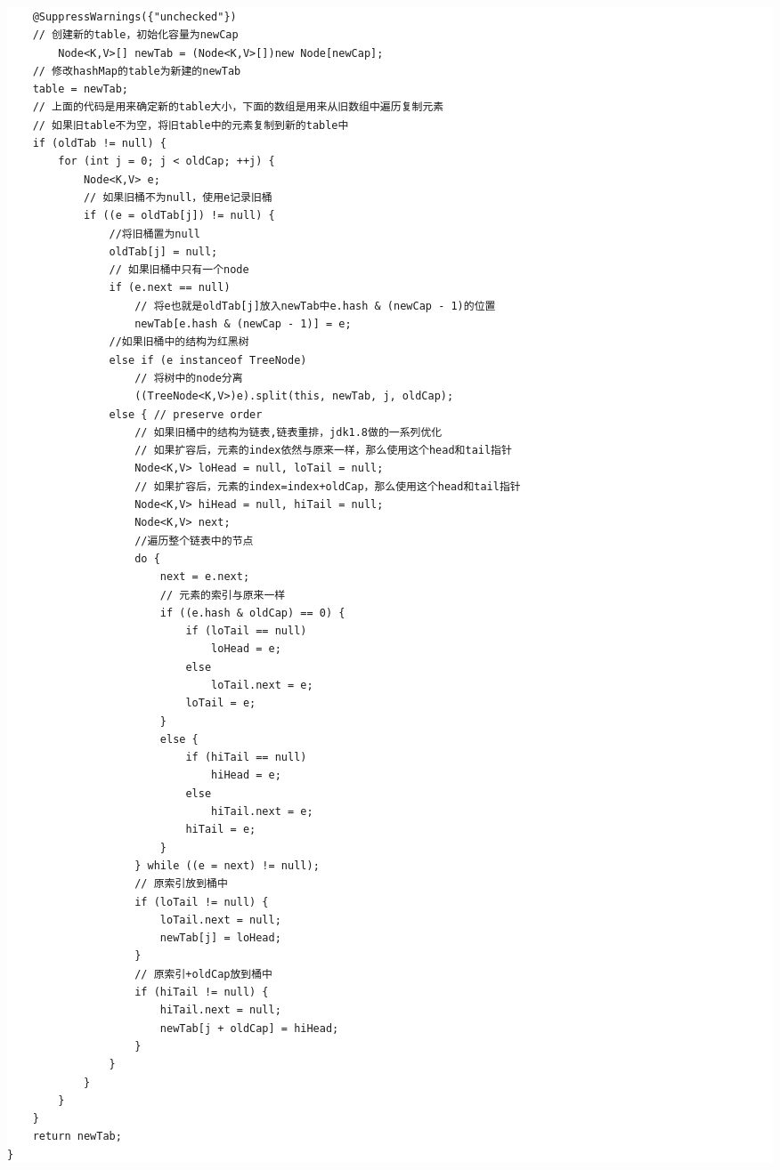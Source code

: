         @SuppressWarnings({"unchecked"})
        // 创建新的table，初始化容量为newCap
            Node<K,V>[] newTab = (Node<K,V>[])new Node[newCap];
        // 修改hashMap的table为新建的newTab
        table = newTab;
        // 上面的代码是用来确定新的table大小，下面的数组是用来从旧数组中遍历复制元素
        // 如果旧table不为空，将旧table中的元素复制到新的table中
        if (oldTab != null) {
            for (int j = 0; j < oldCap; ++j) {
                Node<K,V> e;
                // 如果旧桶不为null，使用e记录旧桶
                if ((e = oldTab[j]) != null) {
                	//将旧桶置为null
                    oldTab[j] = null;
                    // 如果旧桶中只有一个node
                    if (e.next == null)
                    	// 将e也就是oldTab[j]放入newTab中e.hash & (newCap - 1)的位置
                        newTab[e.hash & (newCap - 1)] = e;
                    //如果旧桶中的结构为红黑树
                    else if (e instanceof TreeNode)
                    	// 将树中的node分离
                        ((TreeNode<K,V>)e).split(this, newTab, j, oldCap);
                    else { // preserve order
                    	// 如果旧桶中的结构为链表,链表重排，jdk1.8做的一系列优化
                    	// 如果扩容后，元素的index依然与原来一样，那么使用这个head和tail指针
                        Node<K,V> loHead = null, loTail = null;
                        // 如果扩容后，元素的index=index+oldCap，那么使用这个head和tail指针
                        Node<K,V> hiHead = null, hiTail = null;
                        Node<K,V> next;
                        //遍历整个链表中的节点
                        do {
                            next = e.next;
                            // 元素的索引与原来一样
                            if ((e.hash & oldCap) == 0) {
                                if (loTail == null)
                                    loHead = e;
                                else
                                    loTail.next = e;
                                loTail = e;
                            }
                            else {
                                if (hiTail == null)
                                    hiHead = e;
                                else
                                    hiTail.next = e;
                                hiTail = e;
                            }
                        } while ((e = next) != null);
                        // 原索引放到桶中
                        if (loTail != null) {
                            loTail.next = null;
                            newTab[j] = loHead;
                        }
                        // 原索引+oldCap放到桶中
                        if (hiTail != null) {
                            hiTail.next = null;
                            newTab[j + oldCap] = hiHead;
                        }
                    }
                }
            }
        }
        return newTab;
    }